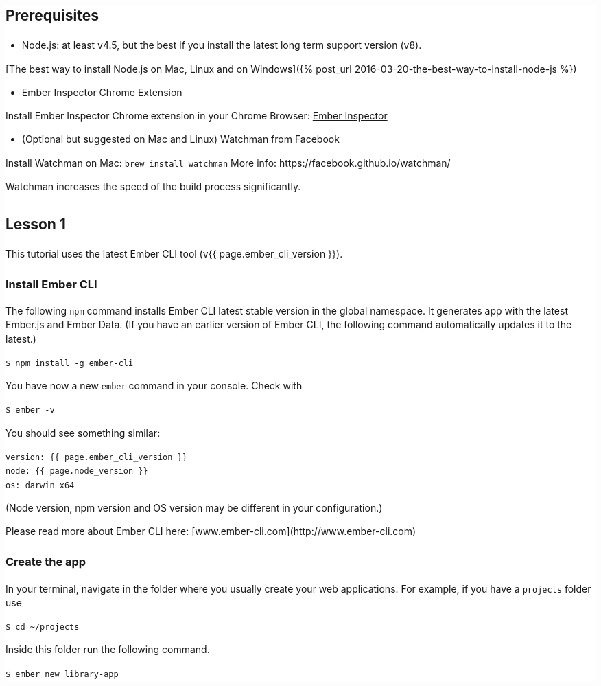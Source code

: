 ## Prerequisites

* Node.js: at least v4.5, but the best if you install the latest long term support version (v8).

[The best way to install Node.js on Mac, Linux and on Windows]({% post_url 2016-03-20-the-best-way-to-install-node-js %})

* Ember Inspector Chrome Extension

Install Ember Inspector Chrome extension in your Chrome Browser: [Ember Inspector](https://chrome.google.com/webstore/detail/ember-inspector/bmdblncegkenkacieihfhpjfppoconhi?hl=en)

* (Optional but suggested on Mac and Linux) Watchman from Facebook

Install Watchman on Mac: `brew install watchman`
More info: <https://facebook.github.io/watchman/>

Watchman increases the speed of the build process significantly.

## <a name='lesson-1'></a>Lesson 1

This tutorial uses the latest Ember CLI tool (v{{ page.ember_cli_version }}).

### Install Ember CLI

The following `npm` command installs Ember CLI latest stable version in the global namespace. It generates app with the latest Ember.js and Ember Data. (If you have an earlier version of Ember CLI, the following command automatically updates it to the latest.)

    $ npm install -g ember-cli

You have now a new `ember` command in your console. Check with

    $ ember -v

You should see something similar:

``` bash
version: {{ page.ember_cli_version }}
node: {{ page.node_version }}
os: darwin x64
```

(Node version, npm version and OS version may be different in your configuration.)

Please read more about Ember CLI here: [www.ember-cli.com](http://www.ember-cli.com)

### Create the app

In your terminal, navigate in the folder where you usually create your web applications.
For example, if you have a `projects` folder use

```shell
$ cd ~/projects
```

Inside this folder run the following command.

```shell
$ ember new library-app
```
